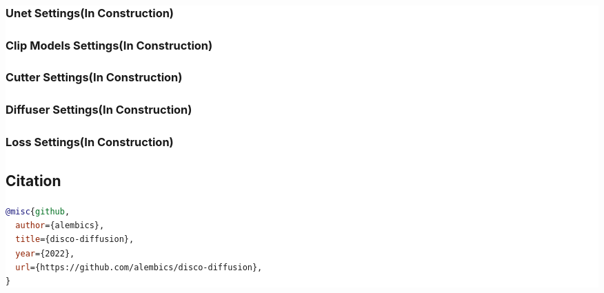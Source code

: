 ### Unet Settings(In Construction)
### Clip Models Settings(In Construction)
### Cutter Settings(In Construction)
### Diffuser Settings(In Construction)
### Loss Settings(In Construction)

## Citation

```bibtex
@misc{github,
  author={alembics},
  title={disco-diffusion},
  year={2022},
  url={https://github.com/alembics/disco-diffusion},
}
```
